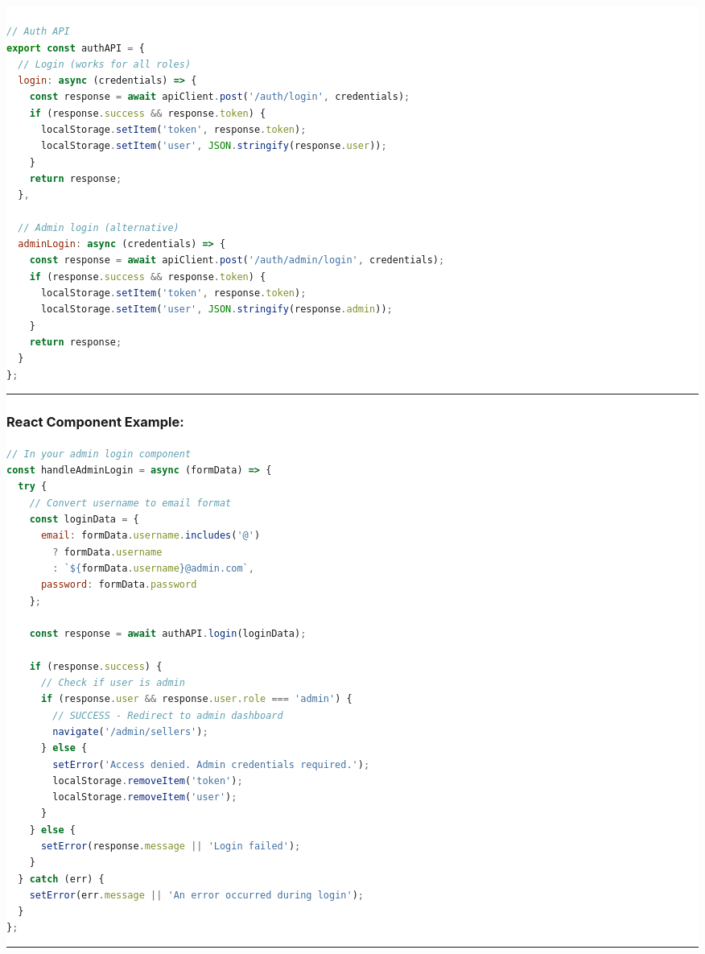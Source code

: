 ```javascript

// Auth API
export const authAPI = {
  // Login (works for all roles)
  login: async (credentials) => {
    const response = await apiClient.post('/auth/login', credentials);
    if (response.success && response.token) {
      localStorage.setItem('token', response.token);
      localStorage.setItem('user', JSON.stringify(response.user));
    }
    return response;
  },
  
  // Admin login (alternative)
  adminLogin: async (credentials) => {
    const response = await apiClient.post('/auth/admin/login', credentials);
    if (response.success && response.token) {
      localStorage.setItem('token', response.token);
      localStorage.setItem('user', JSON.stringify(response.admin));
    }
    return response;
  }
};
```

---

### **React Component Example:**

```javascript
// In your admin login component
const handleAdminLogin = async (formData) => {
  try {
    // Convert username to email format
    const loginData = {
      email: formData.username.includes('@') 
        ? formData.username 
        : `${formData.username}@admin.com`,
      password: formData.password
    };

    const response = await authAPI.login(loginData);

    if (response.success) {
      // Check if user is admin
      if (response.user && response.user.role === 'admin') {
        // SUCCESS - Redirect to admin dashboard
        navigate('/admin/sellers');
      } else {
        setError('Access denied. Admin credentials required.');
        localStorage.removeItem('token');
        localStorage.removeItem('user');
      }
    } else {
      setError(response.message || 'Login failed');
    }
  } catch (err) {
    setError(err.message || 'An error occurred during login');
  }
};
```

---
